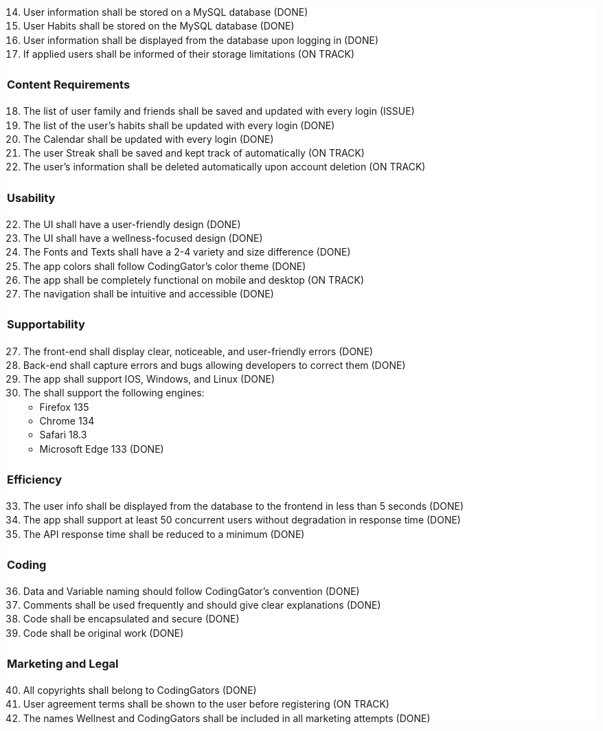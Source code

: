 14. User information shall be stored on a MySQL database (DONE)
1. User Habits shall be stored on the MySQL database (DONE)
1. User information shall be displayed from the database upon logging in (DONE)
1. If applied users shall be informed of their storage limitations (ON TRACK)

### Content Requirements

18. The list of user family and friends shall be saved and updated with every login (ISSUE)
1. The list of the user’s habits shall be updated with every login (DONE)
1. The Calendar shall be updated with every login (DONE)
1. The user Streak shall be saved and kept track of automatically (ON TRACK)
1. The user’s information shall be deleted automatically upon account deletion (ON TRACK)

### Usability

22. The UI shall have a user-friendly design (DONE)
1. The UI shall have a wellness-focused design (DONE)
1. The Fonts and Texts shall have a 2-4 variety and size difference (DONE)
1. The app colors shall follow CodingGator’s color theme (DONE)
1. The app shall be completely functional on mobile and desktop (ON TRACK)
1. The navigation shall be intuitive and accessible (DONE)

### Supportability

27. The front-end shall display clear, noticeable, and user-friendly errors (DONE)
1. Back-end shall capture errors and bugs allowing developers to correct them (DONE)
1. The app shall support IOS, Windows, and Linux (DONE)
1. The shall support the following engines:
   - Firefox 135
   - Chrome 134
   - Safari 18.3
   - Microsoft Edge 133
     (DONE)

### Efficiency

33. The user info shall be displayed from the database to the frontend in less than 5 seconds (DONE)
1. The app shall support at least 50 concurrent users without degradation in response time (DONE)
1. The API response time shall be reduced to a minimum (DONE)

### Coding

36. Data and Variable naming should follow CodingGator’s convention (DONE)
1. Comments shall be used frequently and should give clear explanations (DONE)
1. Code shall be encapsulated and secure (DONE)
1. Code shall be original work (DONE)

### Marketing and Legal

40. All copyrights shall belong to CodingGators (DONE)
1. User agreement terms shall be shown to the user before registering (ON TRACK)
1. The names Wellnest and CodingGators shall be included in all marketing attempts (DONE)

